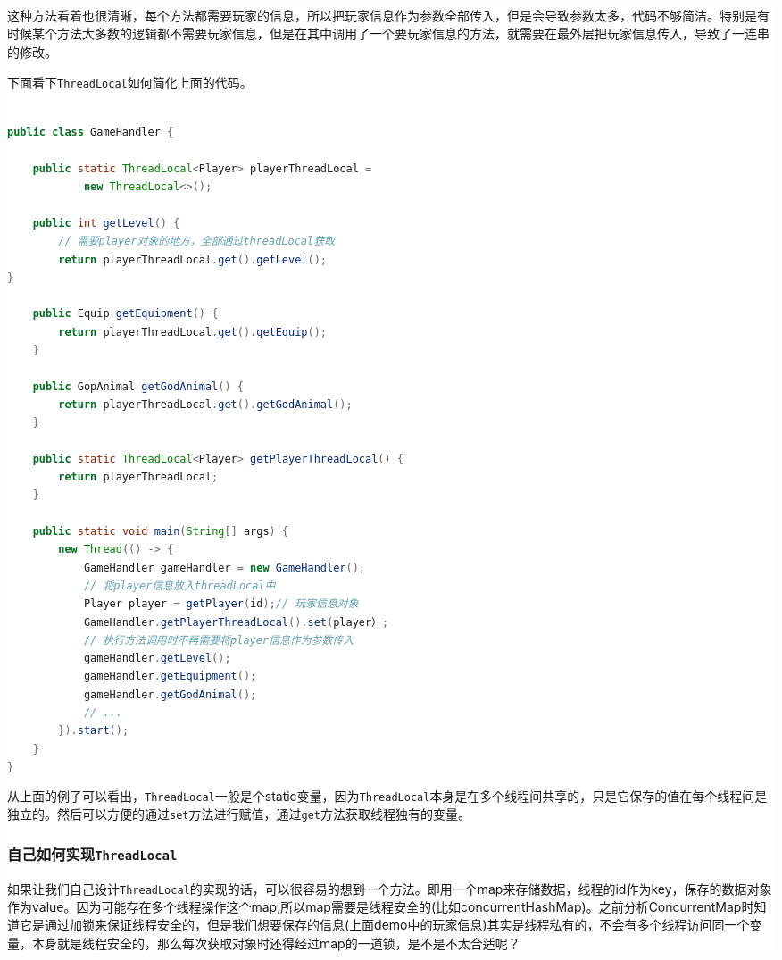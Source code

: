 这种方法看着也很清晰，每个方法都需要玩家的信息，所以把玩家信息作为参数全部传入，但是会导致参数太多，代码不够简洁。特别是有时候某个方法大多数的逻辑都不需要玩家信息，但是在其中调用了一个要玩家信息的方法，就需要在最外层把玩家信息传入，导致了一连串的修改。

下面看下`ThreadLocal`如何简化上面的代码。

```java

public class GameHandler {

    public static ThreadLocal<Player> playerThreadLocal =
            new ThreadLocal<>();

    public int getLevel() {
        // 需要player对象的地方，全部通过threadLocal获取
        return playerThreadLocal.get().getLevel();
}

    public Equip getEquipment() {
        return playerThreadLocal.get().getEquip();
    }

    public GopAnimal getGodAnimal() {
        return playerThreadLocal.get().getGodAnimal();
    }

    public static ThreadLocal<Player> getPlayerThreadLocal() {
        return playerThreadLocal;
    }

    public static void main(String[] args) {
        new Thread(() -> {
            GameHandler gameHandler = new GameHandler();
            // 将player信息放入threadLocal中
            Player player = getPlayer(id);// 玩家信息对象
            GameHandler.getPlayerThreadLocal().set(player）;
            // 执行方法调用时不再需要将player信息作为参数传入
            gameHandler.getLevel();
            gameHandler.getEquipment();
            gameHandler.getGodAnimal();
            // ...
        }).start();
    }
}
```

从上面的例子可以看出，`ThreadLocal`一般是个static变量，因为`ThreadLocal`本身是在多个线程间共享的，只是它保存的值在每个线程间是独立的。然后可以方便的通过`set`方法进行赋值，通过`get`方法获取线程独有的变量。

### 自己如何实现`ThreadLocal`

如果让我们自己设计`ThreadLocal`的实现的话，可以很容易的想到一个方法。即用一个map来存储数据，线程的id作为key，保存的数据对象作为value。因为可能存在多个线程操作这个map,所以map需要是线程安全的(比如concurrentHashMap)。之前分析ConcurrentMap时知道它是通过加锁来保证线程安全的，但是我们想要保存的信息(上面demo中的玩家信息)其实是线程私有的，不会有多个线程访问同一个变量，本身就是线程安全的，那么每次获取对象时还得经过map的一道锁，是不是不太合适呢？
